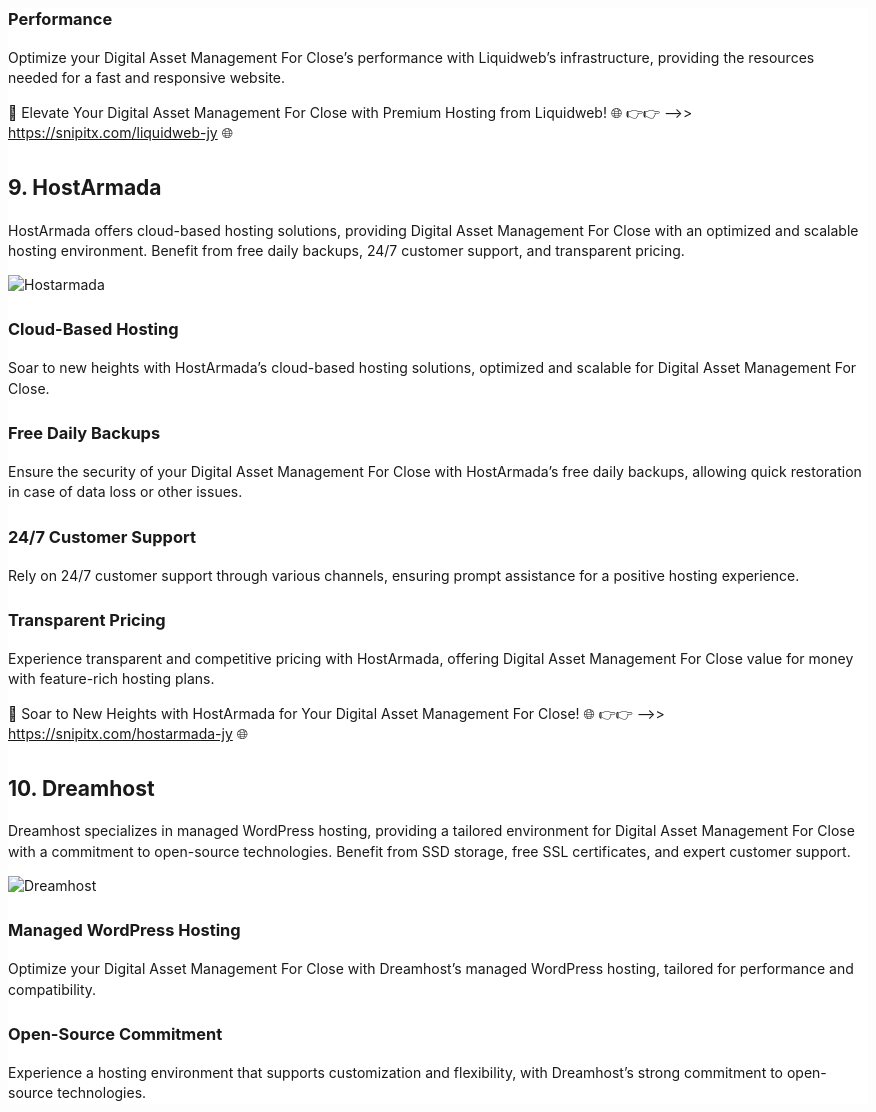 ### Performance
Optimize your Digital Asset Management For Close’s performance with Liquidweb’s infrastructure, providing the resources needed for a fast and responsive website.

🚀 Elevate Your Digital Asset Management For Close with Premium Hosting from Liquidweb! 🌐
👉👉 -->> https://snipitx.com/liquidweb-jy 🌐

## 9. HostArmada

HostArmada offers cloud-based hosting solutions, providing Digital Asset Management For Close with an optimized and scalable hosting environment. Benefit from free daily backups, 24/7 customer support, and transparent pricing.

![Hostarmada](https://i.imgur.com/KFbdf3o.jpeg "Hostarmada Hosting")

### Cloud-Based Hosting
Soar to new heights with HostArmada’s cloud-based hosting solutions, optimized and scalable for Digital Asset Management For Close.

### Free Daily Backups
Ensure the security of your Digital Asset Management For Close with HostArmada’s free daily backups, allowing quick restoration in case of data loss or other issues.

### 24/7 Customer Support
Rely on 24/7 customer support through various channels, ensuring prompt assistance for a positive hosting experience.

### Transparent Pricing
Experience transparent and competitive pricing with HostArmada, offering Digital Asset Management For Close value for money with feature-rich hosting plans.

🚀 Soar to New Heights with HostArmada for Your Digital Asset Management For Close! 🌐
👉👉 -->> https://snipitx.com/hostarmada-jy 🌐

## 10. Dreamhost

Dreamhost specializes in managed WordPress hosting, providing a tailored environment for Digital Asset Management For Close with a commitment to open-source technologies. Benefit from SSD storage, free SSL certificates, and expert customer support.

![Dreamhost](https://i.imgur.com/rXIg8ip.jpeg "Dreamhost Hosting")

### Managed WordPress Hosting
Optimize your Digital Asset Management For Close with Dreamhost’s managed WordPress hosting, tailored for performance and compatibility.

### Open-Source Commitment
Experience a hosting environment that supports customization and flexibility, with Dreamhost’s strong commitment to open-source technologies.
